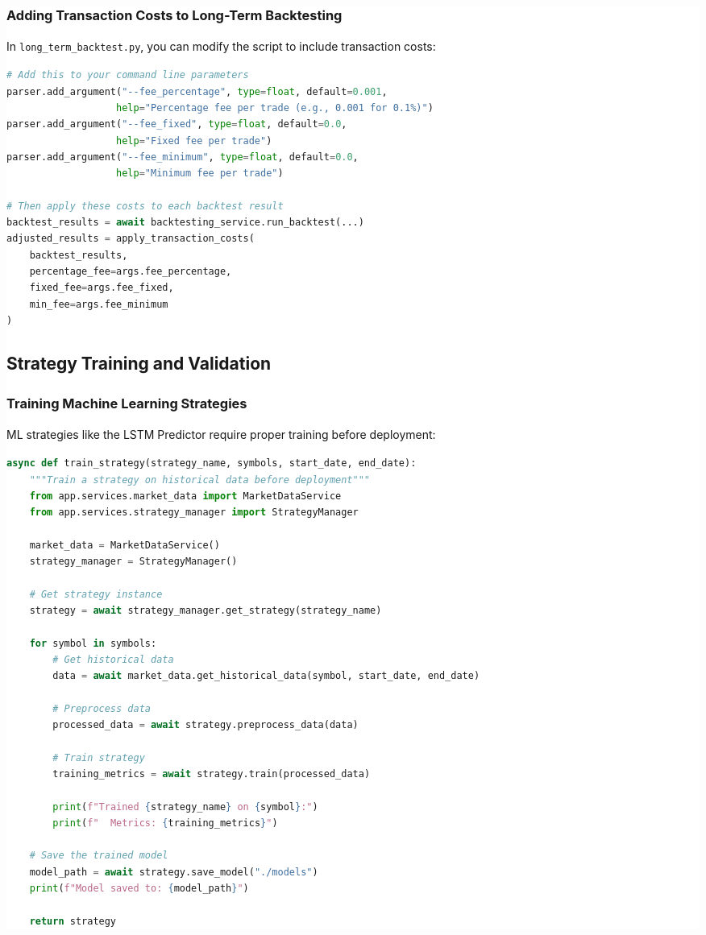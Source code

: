 ### Adding Transaction Costs to Long-Term Backtesting

In `long_term_backtest.py`, you can modify the script to include transaction costs:

```python
# Add this to your command line parameters
parser.add_argument("--fee_percentage", type=float, default=0.001,
                   help="Percentage fee per trade (e.g., 0.001 for 0.1%)")
parser.add_argument("--fee_fixed", type=float, default=0.0,
                   help="Fixed fee per trade")
parser.add_argument("--fee_minimum", type=float, default=0.0,
                   help="Minimum fee per trade")

# Then apply these costs to each backtest result
backtest_results = await backtesting_service.run_backtest(...)
adjusted_results = apply_transaction_costs(
    backtest_results,
    percentage_fee=args.fee_percentage,
    fixed_fee=args.fee_fixed,
    min_fee=args.fee_minimum
)
```

## Strategy Training and Validation

### Training Machine Learning Strategies

ML strategies like the LSTM Predictor require proper training before deployment:

```python
async def train_strategy(strategy_name, symbols, start_date, end_date):
    """Train a strategy on historical data before deployment"""
    from app.services.market_data import MarketDataService
    from app.services.strategy_manager import StrategyManager
    
    market_data = MarketDataService()
    strategy_manager = StrategyManager()
    
    # Get strategy instance
    strategy = await strategy_manager.get_strategy(strategy_name)
    
    for symbol in symbols:
        # Get historical data
        data = await market_data.get_historical_data(symbol, start_date, end_date)
        
        # Preprocess data
        processed_data = await strategy.preprocess_data(data)
        
        # Train strategy
        training_metrics = await strategy.train(processed_data)
        
        print(f"Trained {strategy_name} on {symbol}:")
        print(f"  Metrics: {training_metrics}")
        
    # Save the trained model
    model_path = await strategy.save_model("./models")
    print(f"Model saved to: {model_path}")
    
    return strategy
```
